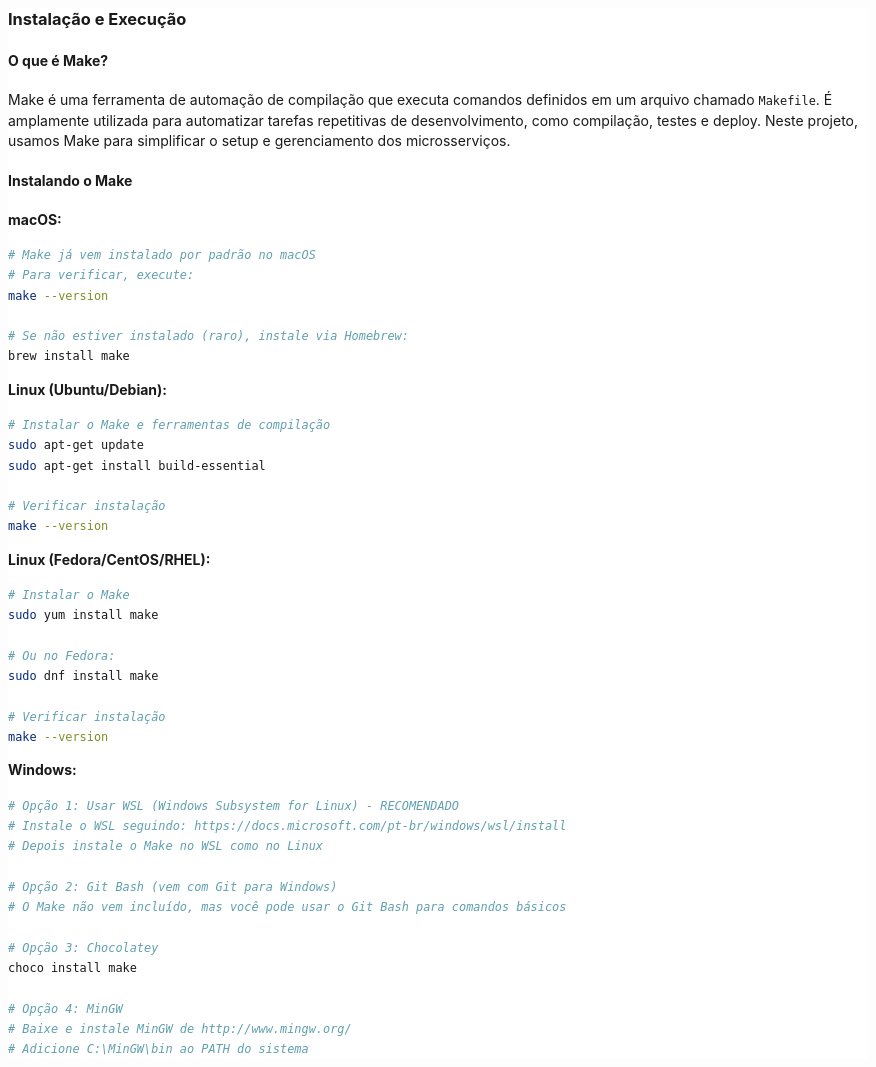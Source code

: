### Instalação e Execução

#### O que é Make?

Make é uma ferramenta de automação de compilação que executa comandos definidos em um arquivo chamado `Makefile`. É amplamente utilizada para automatizar tarefas repetitivas de desenvolvimento, como compilação, testes e deploy. Neste projeto, usamos Make para simplificar o setup e gerenciamento dos microsserviços.

#### Instalando o Make

**macOS:**
```bash
# Make já vem instalado por padrão no macOS
# Para verificar, execute:
make --version

# Se não estiver instalado (raro), instale via Homebrew:
brew install make
```

**Linux (Ubuntu/Debian):**
```bash
# Instalar o Make e ferramentas de compilação
sudo apt-get update
sudo apt-get install build-essential

# Verificar instalação
make --version
```

**Linux (Fedora/CentOS/RHEL):**
```bash
# Instalar o Make
sudo yum install make

# Ou no Fedora:
sudo dnf install make

# Verificar instalação
make --version
```

**Windows:**
```bash
# Opção 1: Usar WSL (Windows Subsystem for Linux) - RECOMENDADO
# Instale o WSL seguindo: https://docs.microsoft.com/pt-br/windows/wsl/install
# Depois instale o Make no WSL como no Linux

# Opção 2: Git Bash (vem com Git para Windows)
# O Make não vem incluído, mas você pode usar o Git Bash para comandos básicos

# Opção 3: Chocolatey
choco install make

# Opção 4: MinGW
# Baixe e instale MinGW de http://www.mingw.org/
# Adicione C:\MinGW\bin ao PATH do sistema
```
